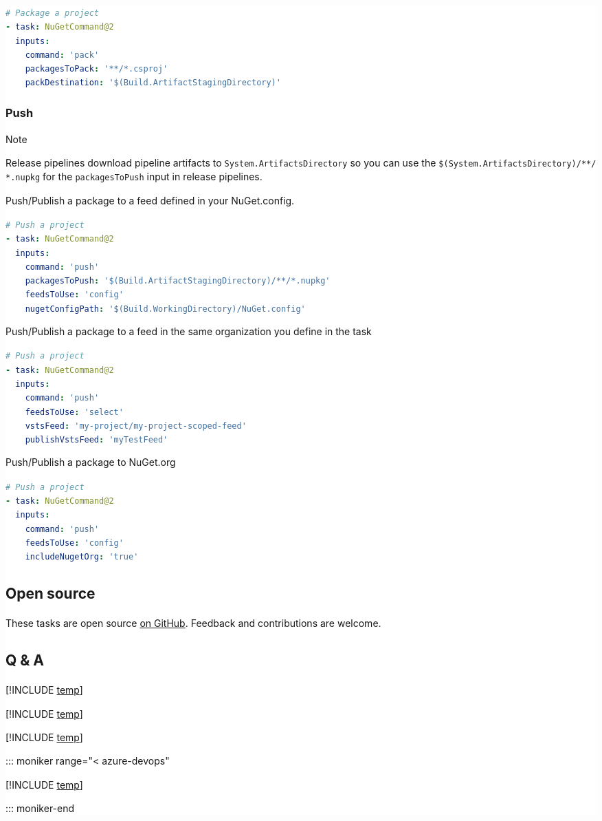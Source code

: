 ```YAML
# Package a project
- task: NuGetCommand@2
  inputs:
    command: 'pack'
    packagesToPack: '**/*.csproj'
    packDestination: '$(Build.ArtifactStagingDirectory)'
```

### Push

> [!NOTE]
> Release pipelines download pipeline artifacts to `System.ArtifactsDirectory` so you can use the `$(System.ArtifactsDirectory)/**/*.nupkg` for the `packagesToPush` input in release pipelines.

Push/Publish a package to a feed defined in your NuGet.config.

```YAML
# Push a project
- task: NuGetCommand@2
  inputs:
    command: 'push'
    packagesToPush: '$(Build.ArtifactStagingDirectory)/**/*.nupkg'
    feedsToUse: 'config'
    nugetConfigPath: '$(Build.WorkingDirectory)/NuGet.config'
```

Push/Publish a package to a feed in the same organization you define in the task

```YAML
# Push a project
- task: NuGetCommand@2
  inputs:
    command: 'push'
    feedsToUse: 'select'
    vstsFeed: 'my-project/my-project-scoped-feed'
    publishVstsFeed: 'myTestFeed'
```

Push/Publish a package to NuGet.org

```YAML
# Push a project
- task: NuGetCommand@2
  inputs:
    command: 'push'
    feedsToUse: 'config'
    includeNugetOrg: 'true'
```

## Open source

These tasks are open source [on GitHub](https://github.com/Microsoft/azure-pipelines-tasks). Feedback and contributions are welcome.

## Q & A



[!INCLUDE [temp](../includes/nuget-step-qa.md)]

[!INCLUDE [temp](../../includes/qa-definition-common-all-platforms.md)]

[!INCLUDE [temp](../../includes/qa-agents.md)]

::: moniker range="< azure-devops"

[!INCLUDE [temp](../../includes/qa-versions.md)]

::: moniker-end


